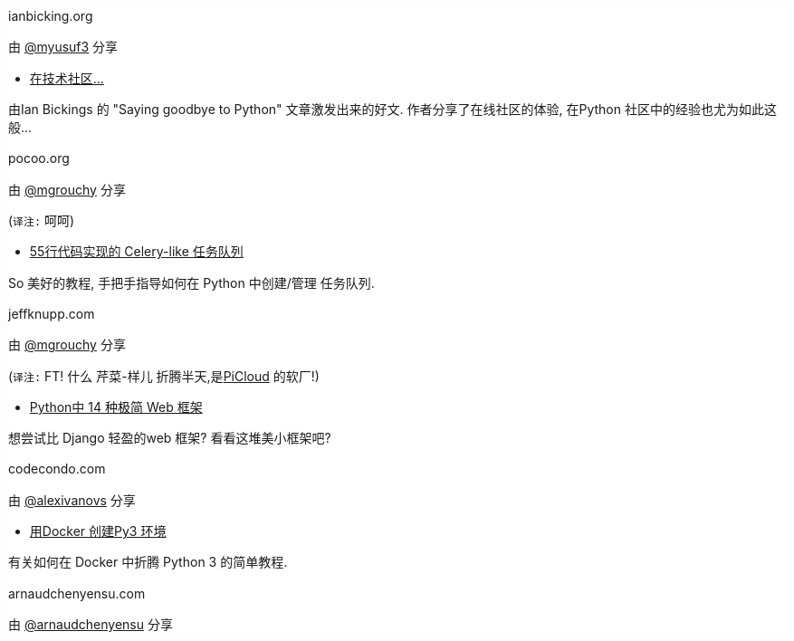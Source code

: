 ianbicking.org

由 
[@myusuf3](http://twitter.com/myusuf3)
分享

- [在技术社区...](http://lucumr.pocoo.org/2014/2/13/programming-communities/)

由Ian Bickings 的
"Saying goodbye to Python" 
文章激发出来的好文.
作者分享了在线社区的体验,
在Python 社区中的经验也尤为如此这般...

pocoo.org

由 
[@mgrouchy](http://twitter.com/mgrouchy)
分享

(`译注:`  呵呵)

- [55行代码实现的 Celery-like 任务队列](http://www.jeffknupp.com/blog/2014/02/11/a-celerylike-python-task-queue-in-55-lines-of-code/)

So 美好的教程,
手把手指导如何在 Python 中创建/管理 任务队列.

jeffknupp.com


由 
[@mgrouchy](http://twitter.com/mgrouchy)
分享

(`译注:` FT! 什么 芹菜-样儿  折腾半天,是[PiCloud](http://www.picloud.com/) 的软厂!)


- [Python中 14 种极简 Web 框架](http://codecondo.com/14-minimal-web-frameworks-for-python/)

想尝试比 Django 轻盈的web 框架?
看看这堆美小框架吧?

codecondo.com


由 
[@alexivanovs](http://twitter.com/alexivanovs)
分享


- [用Docker 创建Py3 环境](http://arnaudchenyensu.com/create-a-python-3-environment-using-docker/)

有关如何在 Docker 中折腾 Python 3 的简单教程.

arnaudchenyensu.com


由 
[@arnaudchenyensu](http://twitter.com/arnaudchenyensu)
分享
